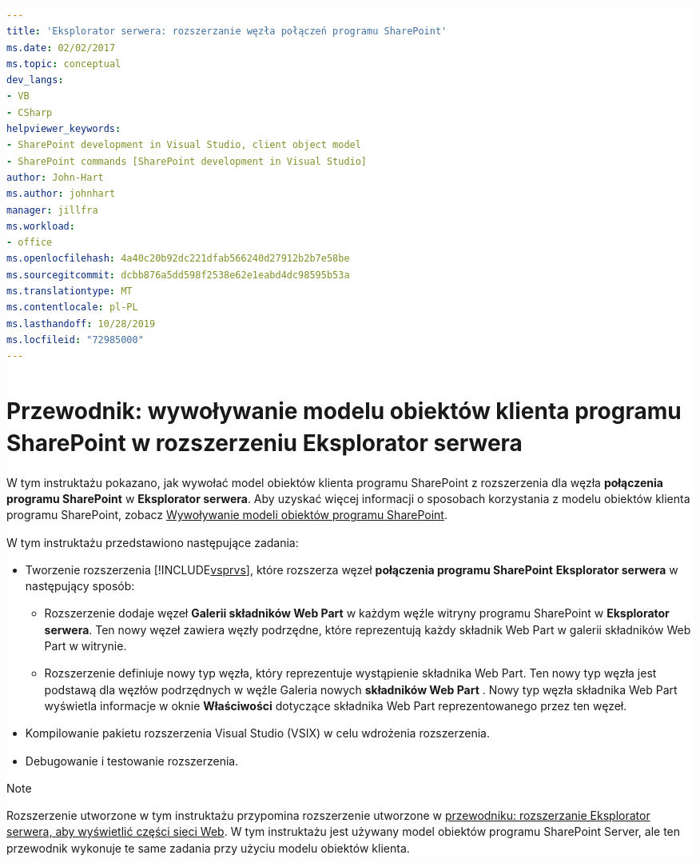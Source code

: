 ```yaml
---
title: 'Eksplorator serwera: rozszerzanie węzła połączeń programu SharePoint'
ms.date: 02/02/2017
ms.topic: conceptual
dev_langs:
- VB
- CSharp
helpviewer_keywords:
- SharePoint development in Visual Studio, client object model
- SharePoint commands [SharePoint development in Visual Studio]
author: John-Hart
ms.author: johnhart
manager: jillfra
ms.workload:
- office
ms.openlocfilehash: 4a40c20b92dc221dfab566240d27912b2b7e58be
ms.sourcegitcommit: dcbb876a5dd598f2538e62e1eabd4dc98595b53a
ms.translationtype: MT
ms.contentlocale: pl-PL
ms.lasthandoff: 10/28/2019
ms.locfileid: "72985000"
---
```

# <a name="walkthrough-calling-into-the-sharepoint-client-object-model-in-a-server-explorer-extension"></a>Przewodnik: wywoływanie modelu obiektów klienta programu SharePoint w rozszerzeniu Eksplorator serwera
  W tym instruktażu pokazano, jak wywołać model obiektów klienta programu SharePoint z rozszerzenia dla węzła **połączenia programu SharePoint** w **Eksplorator serwera**. Aby uzyskać więcej informacji o sposobach korzystania z modelu obiektów klienta programu SharePoint, zobacz [Wywoływanie modeli obiektów programu SharePoint](../sharepoint/calling-into-the-sharepoint-object-models.md).

 W tym instruktażu przedstawiono następujące zadania:

- Tworzenie rozszerzenia [!INCLUDE[vsprvs](../sharepoint/includes/vsprvs-md.md)], które rozszerza węzeł **połączenia programu SharePoint** **Eksplorator serwera** w następujący sposób:

  - Rozszerzenie dodaje węzeł **Galerii składników Web Part** w każdym węźle witryny programu SharePoint w **Eksplorator serwera**. Ten nowy węzeł zawiera węzły podrzędne, które reprezentują każdy składnik Web Part w galerii składników Web Part w witrynie.

  - Rozszerzenie definiuje nowy typ węzła, który reprezentuje wystąpienie składnika Web Part. Ten nowy typ węzła jest podstawą dla węzłów podrzędnych w węźle Galeria nowych **składników Web Part** . Nowy typ węzła składnika Web Part wyświetla informacje w oknie **Właściwości** dotyczące składnika Web Part reprezentowanego przez ten węzeł.

- Kompilowanie pakietu rozszerzenia Visual Studio (VSIX) w celu wdrożenia rozszerzenia.

- Debugowanie i testowanie rozszerzenia.

> [!NOTE]
> Rozszerzenie utworzone w tym instruktażu przypomina rozszerzenie utworzone w [przewodniku: rozszerzanie Eksplorator serwera, aby wyświetlić części sieci Web](../sharepoint/walkthrough-extending-server-explorer-to-display-web-parts.md). W tym instruktażu jest używany model obiektów programu SharePoint Server, ale ten przewodnik wykonuje te same zadania przy użyciu modelu obiektów klienta.
